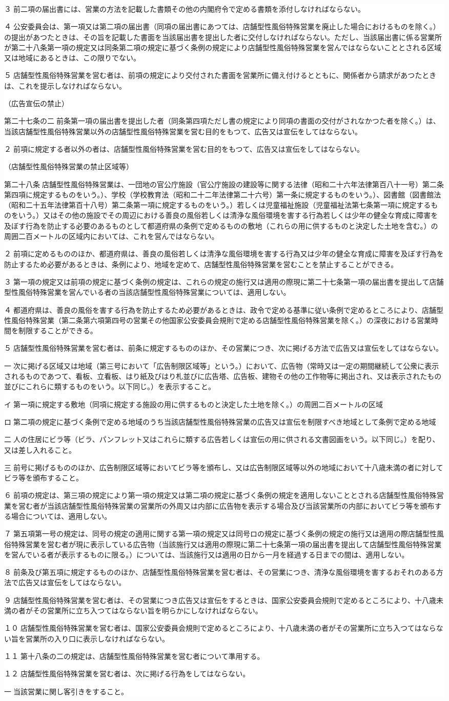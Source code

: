 ３ 前二項の届出書には、営業の方法を記載した書類その他の内閣府令で定める書類を添付しなければならない。

４ 公安委員会は、第一項又は第二項の届出書（同項の届出書にあつては、店舗型性風俗特殊営業を廃止した場合におけるものを除く。）の提出があつたときは、その旨を記載した書面を当該届出書を提出した者に交付しなければならない。ただし、当該届出書に係る営業所が第二十八条第一項の規定又は同条第二項の規定に基づく条例の規定により店舗型性風俗特殊営業を営んではならないこととされる区域又は地域にあるときは、この限りでない。

５ 店舗型性風俗特殊営業を営む者は、前項の規定により交付された書面を営業所に備え付けるとともに、関係者から請求があつたときは、これを提示しなければならない。

（広告宣伝の禁止）

第二十七条の二 前条第一項の届出書を提出した者（同条第四項ただし書の規定により同項の書面の交付がされなかつた者を除く。）は、当該店舗型性風俗特殊営業以外の店舗型性風俗特殊営業を営む目的をもつて、広告又は宣伝をしてはならない。

２ 前項に規定する者以外の者は、店舗型性風俗特殊営業を営む目的をもつて、広告又は宣伝をしてはならない。

（店舗型性風俗特殊営業の禁止区域等）

第二十八条 店舗型性風俗特殊営業は、一団地の官公庁施設（官公庁施設の建設等に関する法律（昭和二十六年法律第百八十一号）第二条第四項に規定するものをいう。）、学校（学校教育法（昭和二十二年法律第二十六号）第一条に規定するものをいう。）、図書館（図書館法（昭和二十五年法律第百十八号）第二条第一項に規定するものをいう。）若しくは児童福祉施設（児童福祉法第七条第一項に規定するものをいう。）又はその他の施設でその周辺における善良の風俗若しくは清浄な風俗環境を害する行為若しくは少年の健全な育成に障害を及ぼす行為を防止する必要のあるものとして都道府県の条例で定めるものの敷地（これらの用に供するものと決定した土地を含む。）の周囲二百メートルの区域内においては、これを営んではならない。

２ 前項に定めるもののほか、都道府県は、善良の風俗若しくは清浄な風俗環境を害する行為又は少年の健全な育成に障害を及ぼす行為を防止するため必要があるときは、条例により、地域を定めて、店舗型性風俗特殊営業を営むことを禁止することができる。

３ 第一項の規定又は前項の規定に基づく条例の規定は、これらの規定の施行又は適用の際現に第二十七条第一項の届出書を提出して店舗型性風俗特殊営業を営んでいる者の当該店舗型性風俗特殊営業については、適用しない。

４ 都道府県は、善良の風俗を害する行為を防止するため必要があるときは、政令で定める基準に従い条例で定めるところにより、店舗型性風俗特殊営業（第二条第六項第四号の営業その他国家公安委員会規則で定める店舗型性風俗特殊営業を除く。）の深夜における営業時間を制限することができる。

５ 店舗型性風俗特殊営業を営む者は、前条に規定するもののほか、その営業につき、次に掲げる方法で広告又は宣伝をしてはならない。

一 次に掲げる区域又は地域（第三号において「広告制限区域等」という。）において、広告物（常時又は一定の期間継続して公衆に表示されるものであつて、看板、立看板、はり紙及びはり札並びに広告塔、広告板、建物その他の工作物等に掲出され、又は表示されたもの並びにこれらに類するものをいう。以下同じ。）を表示すること。

イ 第一項に規定する敷地（同項に規定する施設の用に供するものと決定した土地を除く。）の周囲二百メートルの区域

ロ 第二項の規定に基づく条例で定める地域のうち当該店舗型性風俗特殊営業の広告又は宣伝を制限すべき地域として条例で定める地域

二 人の住居にビラ等（ビラ、パンフレット又はこれらに類する広告若しくは宣伝の用に供される文書図画をいう。以下同じ。）を配り、又は差し入れること。

三 前号に掲げるもののほか、広告制限区域等においてビラ等を頒布し、又は広告制限区域等以外の地域において十八歳未満の者に対してビラ等を頒布すること。

６ 前項の規定は、第三項の規定により第一項の規定又は第二項の規定に基づく条例の規定を適用しないこととされる店舗型性風俗特殊営業を営む者が当該店舗型性風俗特殊営業の営業所の外周又は内部に広告物を表示する場合及び当該営業所の内部においてビラ等を頒布する場合については、適用しない。

７ 第五項第一号の規定は、同号の規定の適用に関する第一項の規定又は同号ロの規定に基づく条例の規定の施行又は適用の際店舗型性風俗特殊営業を営む者が現に表示している広告物（当該施行又は適用の際現に第二十七条第一項の届出書を提出して店舗型性風俗特殊営業を営んでいる者が表示するものに限る。）については、当該施行又は適用の日から一月を経過する日までの間は、適用しない。

８ 前条及び第五項に規定するもののほか、店舗型性風俗特殊営業を営む者は、その営業につき、清浄な風俗環境を害するおそれのある方法で広告又は宣伝をしてはならない。

９ 店舗型性風俗特殊営業を営む者は、その営業につき広告又は宣伝をするときは、国家公安委員会規則で定めるところにより、十八歳未満の者がその営業所に立ち入つてはならない旨を明らかにしなければならない。

１０ 店舗型性風俗特殊営業を営む者は、国家公安委員会規則で定めるところにより、十八歳未満の者がその営業所に立ち入つてはならない旨を営業所の入り口に表示しなければならない。

１１ 第十八条の二の規定は、店舗型性風俗特殊営業を営む者について準用する。

１２ 店舗型性風俗特殊営業を営む者は、次に掲げる行為をしてはならない。

一 当該営業に関し客引きをすること。
